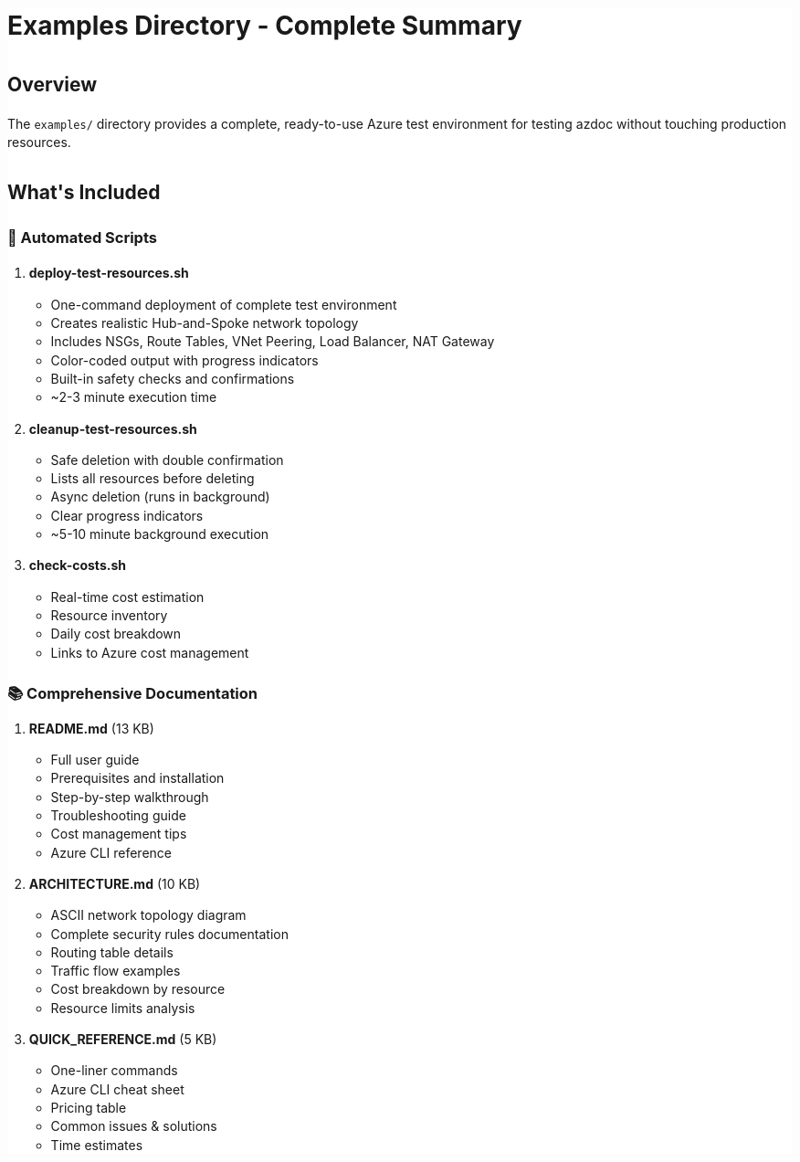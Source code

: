 # Examples Directory - Complete Summary

## Overview

The `examples/` directory provides a complete, ready-to-use Azure test environment for testing azdoc without touching production resources.

## What's Included

### 🔧 Automated Scripts

1. **deploy-test-resources.sh**
   - One-command deployment of complete test environment
   - Creates realistic Hub-and-Spoke network topology
   - Includes NSGs, Route Tables, VNet Peering, Load Balancer, NAT Gateway
   - Color-coded output with progress indicators
   - Built-in safety checks and confirmations
   - ~2-3 minute execution time

2. **cleanup-test-resources.sh**
   - Safe deletion with double confirmation
   - Lists all resources before deleting
   - Async deletion (runs in background)
   - Clear progress indicators
   - ~5-10 minute background execution

3. **check-costs.sh**
   - Real-time cost estimation
   - Resource inventory
   - Daily cost breakdown
   - Links to Azure cost management

### 📚 Comprehensive Documentation

1. **README.md** (13 KB)
   - Full user guide
   - Prerequisites and installation
   - Step-by-step walkthrough
   - Troubleshooting guide
   - Cost management tips
   - Azure CLI reference

2. **ARCHITECTURE.md** (10 KB)
   - ASCII network topology diagram
   - Complete security rules documentation
   - Routing table details
   - Traffic flow examples
   - Cost breakdown by resource
   - Resource limits analysis

3. **QUICK_REFERENCE.md** (5 KB)
   - One-liner commands
   - Azure CLI cheat sheet
   - Pricing table
   - Common issues & solutions
   - Time estimates
